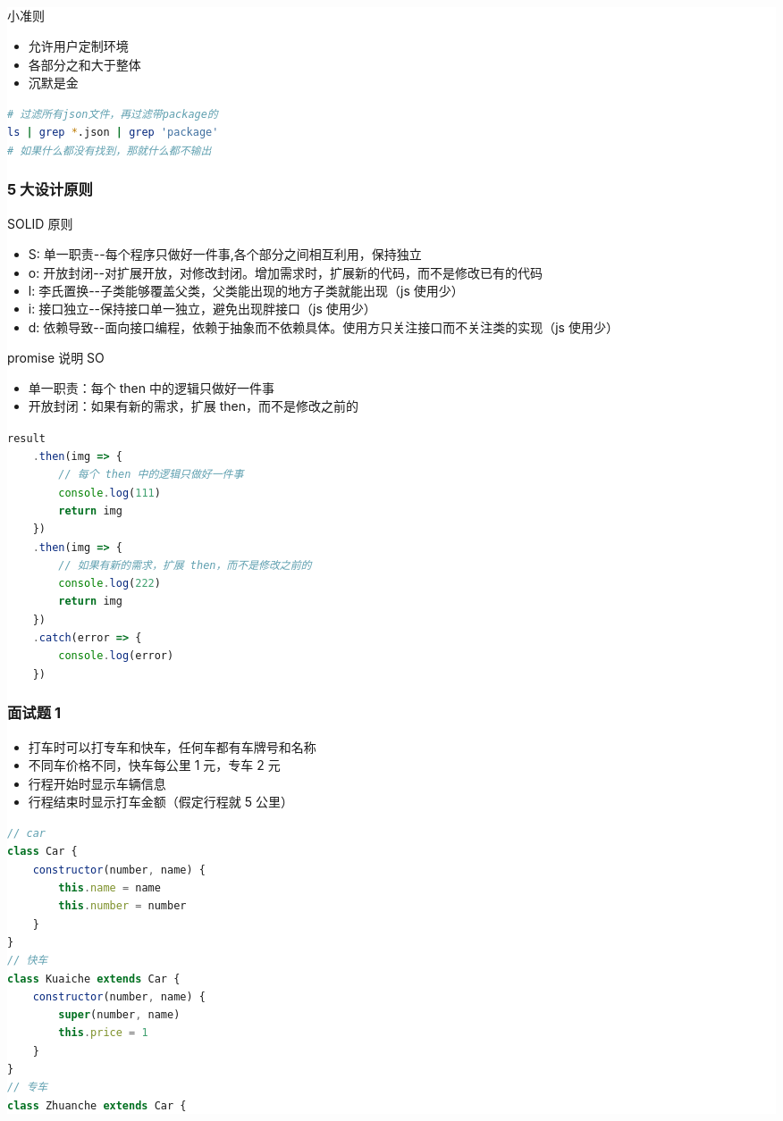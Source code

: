 小准则

-   允许用户定制环境
-   各部分之和大于整体
-   沉默是金

```sh
# 过滤所有json文件，再过滤带package的
ls | grep *.json | grep 'package'
# 如果什么都没有找到，那就什么都不输出
```

### 5 大设计原则

SOLID 原则

-   S: 单一职责--每个程序只做好一件事,各个部分之间相互利用，保持独立
-   o: 开放封闭--对扩展开放，对修改封闭。增加需求时，扩展新的代码，而不是修改已有的代码
-   l: 李氏置换--子类能够覆盖父类，父类能出现的地方子类就能出现（js 使用少）
-   i: 接口独立--保持接口单一独立，避免出现胖接口（js 使用少）
-   d: 依赖导致--面向接口编程，依赖于抽象而不依赖具体。使用方只关注接口而不关注类的实现（js 使用少）

promise 说明 SO

-   单一职责：每个 then 中的逻辑只做好一件事
-   开放封闭：如果有新的需求，扩展 then，而不是修改之前的

```js
result
	.then(img => {
		// 每个 then 中的逻辑只做好一件事
		console.log(111)
		return img
	})
	.then(img => {
		// 如果有新的需求，扩展 then，而不是修改之前的
		console.log(222)
		return img
	})
	.catch(error => {
		console.log(error)
	})
```

### 面试题 1

-   打车时可以打专车和快车，任何车都有车牌号和名称
-   不同车价格不同，快车每公里 1 元，专车 2 元
-   行程开始时显示车辆信息
-   行程结束时显示打车金额（假定行程就 5 公里）

```js
// car
class Car {
	constructor(number, name) {
		this.name = name
		this.number = number
	}
}
// 快车
class Kuaiche extends Car {
	constructor(number, name) {
		super(number, name)
		this.price = 1
	}
}
// 专车
class Zhuanche extends Car {
```